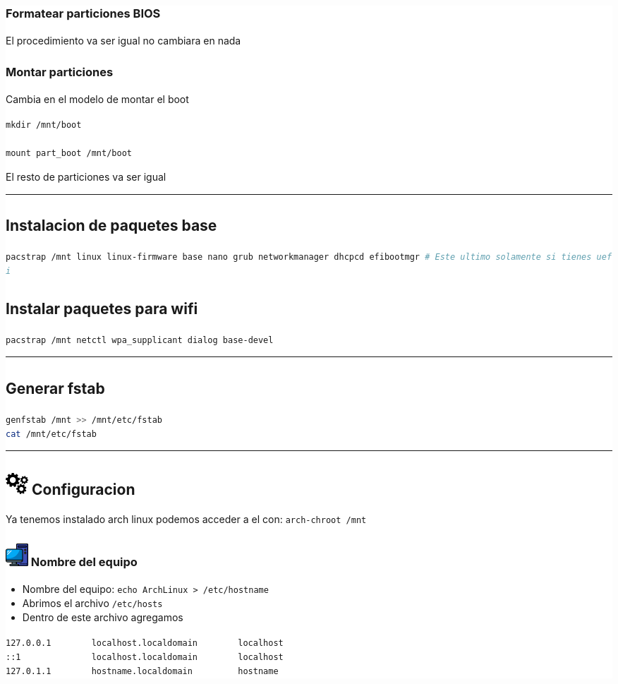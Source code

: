 ### Formatear particiones BIOS
El procedimiento va ser igual no cambiara en nada

### Montar particiones
Cambia en el modelo de montar el boot
```
mkdir /mnt/boot

mount part_boot /mnt/boot
```
El resto de particiones va ser igual

---

## Instalacion de paquetes base

```sh
pacstrap /mnt linux linux-firmware base nano grub networkmanager dhcpcd efibootmgr # Este ultimo solamente si tienes uefi
```

## Instalar paquetes para wifi

```sh
pacstrap /mnt netctl wpa_supplicant dialog base-devel
```

---

## Generar fstab

```sh
genfstab /mnt >> /mnt/etc/fstab
cat /mnt/etc/fstab
```

---

## ![settings-logo](assets/settings.png) Configuracion

Ya tenemos instalado arch linux podemos acceder a el con: `arch-chroot /mnt`


### ![ordenador-logo](assets/ordenador-personal.png) Nombre del equipo

- Nombre del equipo: `echo ArchLinux > /etc/hostname`
- Abrimos el archivo `/etc/hosts`
- Dentro de este archivo agregamos
```
127.0.0.1        localhost.localdomain        localhost
::1              localhost.localdomain        localhost
127.0.1.1        hostname.localdomain	      hostname
```
